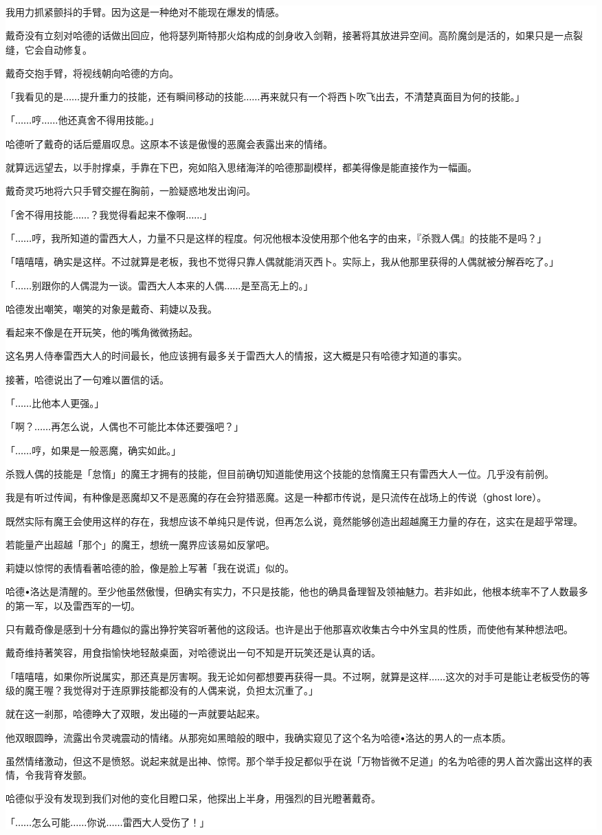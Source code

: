 我用力抓紧颤抖的手臂。因为这是一种绝对不能现在爆发的情感。

戴奇没有立刻对哈德的话做出回应，他将瑟列斯特那火焰构成的剑身收入剑鞘，接著将其放进异空间。高阶魔剑是活的，如果只是一点裂缝，它会自动修复。

戴奇交抱手臂，将视线朝向哈德的方向。

「我看见的是……提升重力的技能，还有瞬间移动的技能……再来就只有一个将西卜吹飞出去，不清楚真面目为何的技能。」

「……哼……他还真舍不得用技能。」

哈德听了戴奇的话后蹙眉叹息。这原本不该是傲慢的恶魔会表露出来的情绪。

就算远远望去，以手肘撑桌，手靠在下巴，宛如陷入思绪海洋的哈德那副模样，都美得像是能直接作为一幅画。

戴奇灵巧地将六只手臂交握在胸前，一脸疑惑地发出询问。

「舍不得用技能……？我觉得看起来不像啊……」

「……哼，我所知道的雷西大人，力量不只是这样的程度。何况他根本没使用那个他名字的由来，『杀戮人偶』的技能不是吗？」

「嘻嘻嘻，确实是这样。不过就算是老板，我也不觉得只靠人偶就能消灭西卜。实际上，我从他那里获得的人偶就被分解吞吃了。」

「……别跟你的人偶混为一谈。雷西大人本来的人偶……是至高无上的。」

哈德发出嘲笑，嘲笑的对象是戴奇、莉婕以及我。

看起来不像是在开玩笑，他的嘴角微微扬起。

这名男人侍奉雷西大人的时间最长，他应该拥有最多关于雷西大人的情报，这大概是只有哈德才知道的事实。

接著，哈德说出了一句难以置信的话。

「……比他本人更强。」

「啊？……再怎么说，人偶也不可能比本体还要强吧？」

「……哼，如果是一般恶魔，确实如此。」

杀戮人偶的技能是「怠惰」的魔王才拥有的技能，但目前确切知道能使用这个技能的怠惰魔王只有雷西大人一位。几乎没有前例。

我是有听过传闻，有种像是恶魔却又不是恶魔的存在会狩猎恶魔。这是一种都市传说，是只流传在战场上的传说（ghost lore）。

既然实际有魔王会使用这样的存在，我想应该不单纯只是传说，但再怎么说，竟然能够创造出超越魔王力量的存在，这实在是超乎常理。

若能量产出超越「那个」的魔王，想统一魔界应该易如反掌吧。

莉婕以惊愕的表情看著哈德的脸，像是脸上写著「我在说谎」似的。

哈德•洛达是清醒的。至少他虽然傲慢，但确实有实力，不只是技能，他也的确具备理智及领袖魅力。若非如此，他根本统率不了人数最多的第一军，以及雷西军的一切。

只有戴奇像是感到十分有趣似的露出狰狞笑容听著他的这段话。也许是出于他那喜欢收集古今中外宝具的性质，而使他有某种想法吧。

戴奇维持著笑容，用食指愉快地轻敲桌面，对哈德说出一句不知是开玩笑还是认真的话。

「嘻嘻嘻，如果你所说属实，那还真是厉害啊。我无论如何都想要再获得一具。不过啊，就算是这样……这次的对手可是能让老板受伤的等级的魔王喔？我觉得对于连原罪技能都没有的人偶来说，负担太沉重了。」

就在这一剎那，哈德睁大了双眼，发出碰的一声就要站起来。

他双眼圆睁，流露出令灵魂震动的情绪。从那宛如黑暗般的眼中，我确实窥见了这个名为哈德•洛达的男人的一点本质。

虽然情绪激动，但这不是愤怒。说起来就是出神、惊愕。那个举手投足都似乎在说「万物皆微不足道」的名为哈德的男人首次露出这样的表情，令我背脊发颤。

哈德似乎没有发现到我们对他的变化目瞪口呆，他探出上半身，用强烈的目光瞪著戴奇。

「……怎么可能……你说……雷西大人受伤了！」
